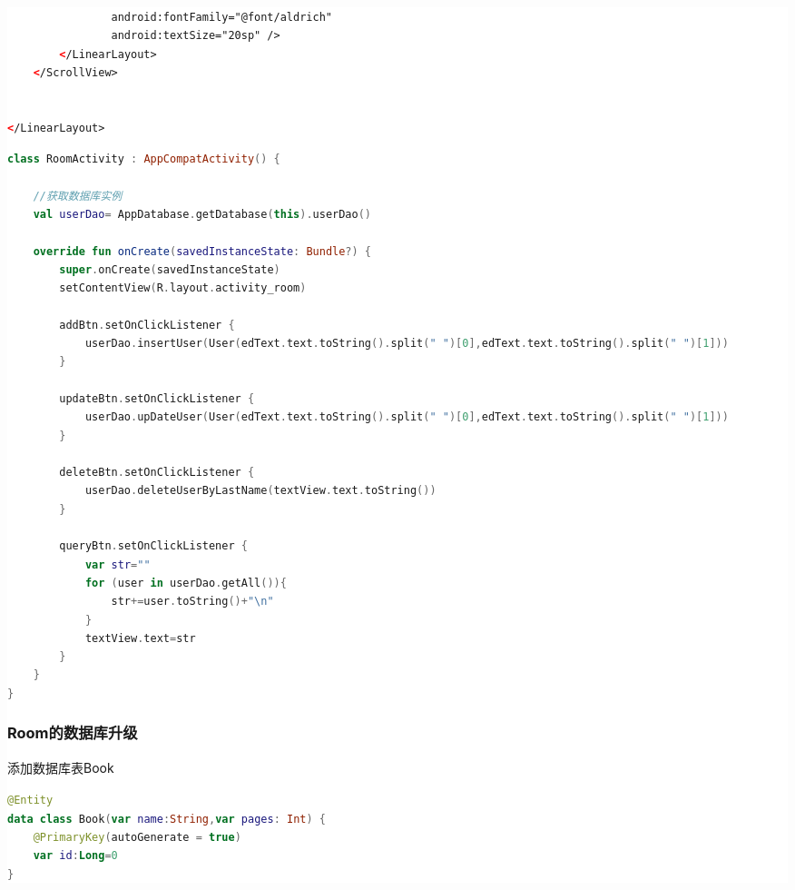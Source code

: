 ```xml
                android:fontFamily="@font/aldrich"
                android:textSize="20sp" />
        </LinearLayout>
    </ScrollView>


</LinearLayout>
```

```kotlin
class RoomActivity : AppCompatActivity() {

    //获取数据库实例
    val userDao= AppDatabase.getDatabase(this).userDao()

    override fun onCreate(savedInstanceState: Bundle?) {
        super.onCreate(savedInstanceState)
        setContentView(R.layout.activity_room)

        addBtn.setOnClickListener {
            userDao.insertUser(User(edText.text.toString().split(" ")[0],edText.text.toString().split(" ")[1]))
        }

        updateBtn.setOnClickListener {
            userDao.upDateUser(User(edText.text.toString().split(" ")[0],edText.text.toString().split(" ")[1]))
        }

        deleteBtn.setOnClickListener {
            userDao.deleteUserByLastName(textView.text.toString())
        }

        queryBtn.setOnClickListener {
            var str=""
            for (user in userDao.getAll()){
                str+=user.toString()+"\n"
            }
            textView.text=str
        }
    }
}
```

### Room的数据库升级

添加数据库表Book

```kotlin
@Entity
data class Book(var name:String,var pages: Int) {
    @PrimaryKey(autoGenerate = true)
    var id:Long=0
}
```
